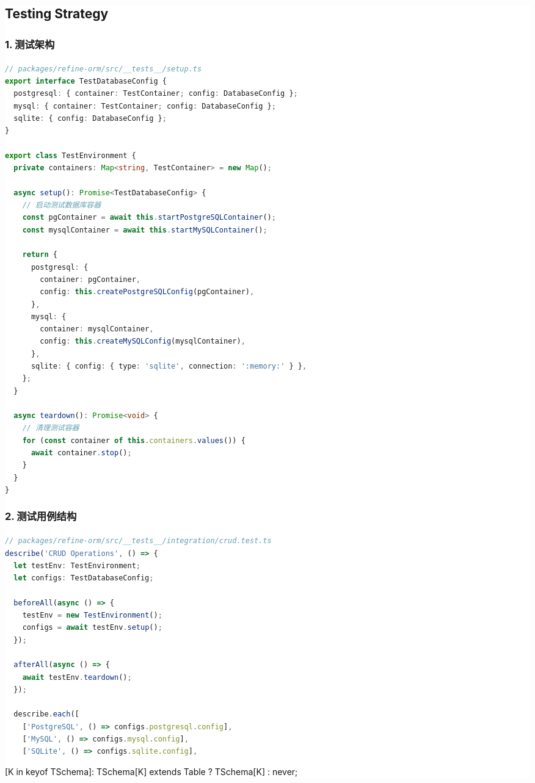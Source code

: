 
## Testing Strategy

### 1. 测试架构

```typescript
// packages/refine-orm/src/__tests__/setup.ts
export interface TestDatabaseConfig {
  postgresql: { container: TestContainer; config: DatabaseConfig };
  mysql: { container: TestContainer; config: DatabaseConfig };
  sqlite: { config: DatabaseConfig };
}

export class TestEnvironment {
  private containers: Map<string, TestContainer> = new Map();

  async setup(): Promise<TestDatabaseConfig> {
    // 启动测试数据库容器
    const pgContainer = await this.startPostgreSQLContainer();
    const mysqlContainer = await this.startMySQLContainer();

    return {
      postgresql: {
        container: pgContainer,
        config: this.createPostgreSQLConfig(pgContainer),
      },
      mysql: {
        container: mysqlContainer,
        config: this.createMySQLConfig(mysqlContainer),
      },
      sqlite: { config: { type: 'sqlite', connection: ':memory:' } },
    };
  }

  async teardown(): Promise<void> {
    // 清理测试容器
    for (const container of this.containers.values()) {
      await container.stop();
    }
  }
}
```

### 2. 测试用例结构

```typescript
// packages/refine-orm/src/__tests__/integration/crud.test.ts
describe('CRUD Operations', () => {
  let testEnv: TestEnvironment;
  let configs: TestDatabaseConfig;

  beforeAll(async () => {
    testEnv = new TestEnvironment();
    configs = await testEnv.setup();
  });

  afterAll(async () => {
    await testEnv.teardown();
  });

  describe.each([
    ['PostgreSQL', () => configs.postgresql.config],
    ['MySQL', () => configs.mysql.config],
    ['SQLite', () => configs.sqlite.config],
```

  [K in keyof TSchema]: TSchema[K] extends Table ? TSchema[K] : never;